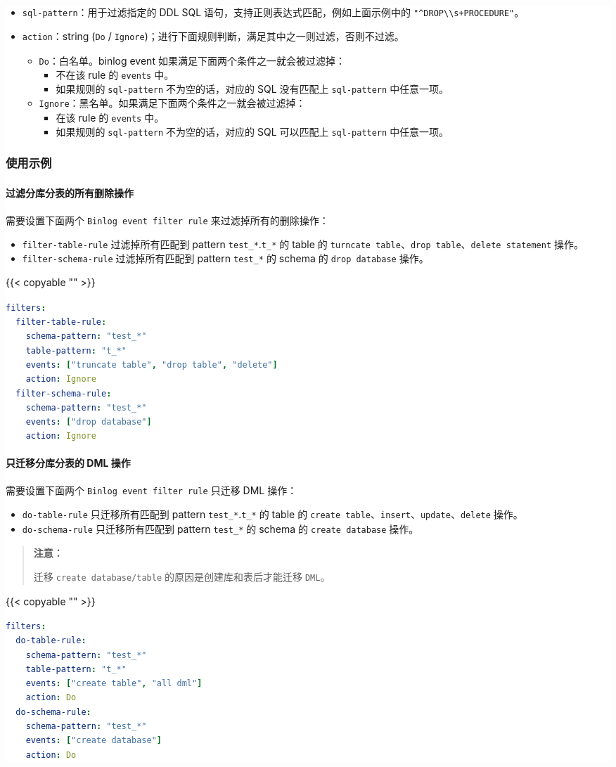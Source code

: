 - `sql-pattern`：用于过滤指定的 DDL SQL 语句，支持正则表达式匹配，例如上面示例中的 `"^DROP\\s+PROCEDURE"`。

- `action`：string (`Do` / `Ignore`)；进行下面规则判断，满足其中之一则过滤，否则不过滤。

    - `Do`：白名单。binlog event 如果满足下面两个条件之一就会被过滤掉：
        - 不在该 rule 的 `events` 中。
        - 如果规则的 `sql-pattern` 不为空的话，对应的 SQL 没有匹配上 `sql-pattern` 中任意一项。
    - `Ignore`：黑名单。如果满足下面两个条件之一就会被过滤掉：
        - 在该 rule 的 `events` 中。
        - 如果规则的 `sql-pattern` 不为空的话，对应的 SQL 可以匹配上 `sql-pattern` 中任意一项。

### 使用示例

#### 过滤分库分表的所有删除操作

需要设置下面两个 `Binlog event filter rule` 来过滤掉所有的删除操作：

- `filter-table-rule` 过滤掉所有匹配到 pattern `test_*`.`t_*` 的 table 的 `turncate table`、`drop table`、`delete statement` 操作。
- `filter-schema-rule` 过滤掉所有匹配到 pattern `test_*` 的 schema 的 `drop database` 操作。

{{< copyable "" >}}

```yaml
filters:
  filter-table-rule:
    schema-pattern: "test_*"
    table-pattern: "t_*"
    events: ["truncate table", "drop table", "delete"]
    action: Ignore
  filter-schema-rule:
    schema-pattern: "test_*"
    events: ["drop database"]
    action: Ignore
```

#### 只迁移分库分表的 DML 操作

需要设置下面两个 `Binlog event filter rule` 只迁移 DML 操作：

- `do-table-rule` 只迁移所有匹配到 pattern `test_*`.`t_*` 的 table 的 `create table`、`insert`、`update`、`delete` 操作。
- `do-schema-rule` 只迁移所有匹配到 pattern `test_*` 的 schema 的 `create database` 操作。

> **注意：**
>
> 迁移 `create database/table` 的原因是创建库和表后才能迁移 `DML`。

{{< copyable "" >}}

```yaml
filters:
  do-table-rule:
    schema-pattern: "test_*"
    table-pattern: "t_*"
    events: ["create table", "all dml"]
    action: Do
  do-schema-rule:
    schema-pattern: "test_*"
    events: ["create database"]
    action: Do
```
